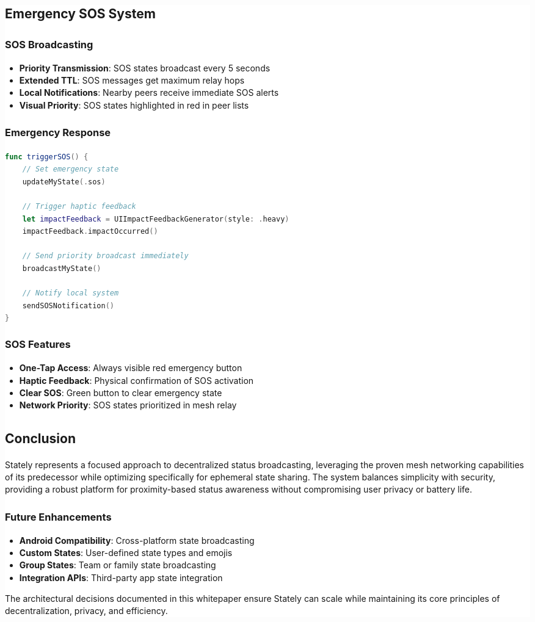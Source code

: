 ## Emergency SOS System

### SOS Broadcasting

- **Priority Transmission**: SOS states broadcast every 5 seconds
- **Extended TTL**: SOS messages get maximum relay hops
- **Local Notifications**: Nearby peers receive immediate SOS alerts
- **Visual Priority**: SOS states highlighted in red in peer lists

### Emergency Response

```swift
func triggerSOS() {
    // Set emergency state
    updateMyState(.sos)
    
    // Trigger haptic feedback
    let impactFeedback = UIImpactFeedbackGenerator(style: .heavy)
    impactFeedback.impactOccurred()
    
    // Send priority broadcast immediately
    broadcastMyState()
    
    // Notify local system
    sendSOSNotification()
}
```

### SOS Features

- **One-Tap Access**: Always visible red emergency button
- **Haptic Feedback**: Physical confirmation of SOS activation
- **Clear SOS**: Green button to clear emergency state
- **Network Priority**: SOS states prioritized in mesh relay

## Conclusion

Stately represents a focused approach to decentralized status broadcasting, leveraging the proven mesh networking capabilities of its predecessor while optimizing specifically for ephemeral state sharing. The system balances simplicity with security, providing a robust platform for proximity-based status awareness without compromising user privacy or battery life.

### Future Enhancements

- **Android Compatibility**: Cross-platform state broadcasting
- **Custom States**: User-defined state types and emojis
- **Group States**: Team or family state broadcasting
- **Integration APIs**: Third-party app state integration

The architectural decisions documented in this whitepaper ensure Stately can scale while maintaining its core principles of decentralization, privacy, and efficiency.